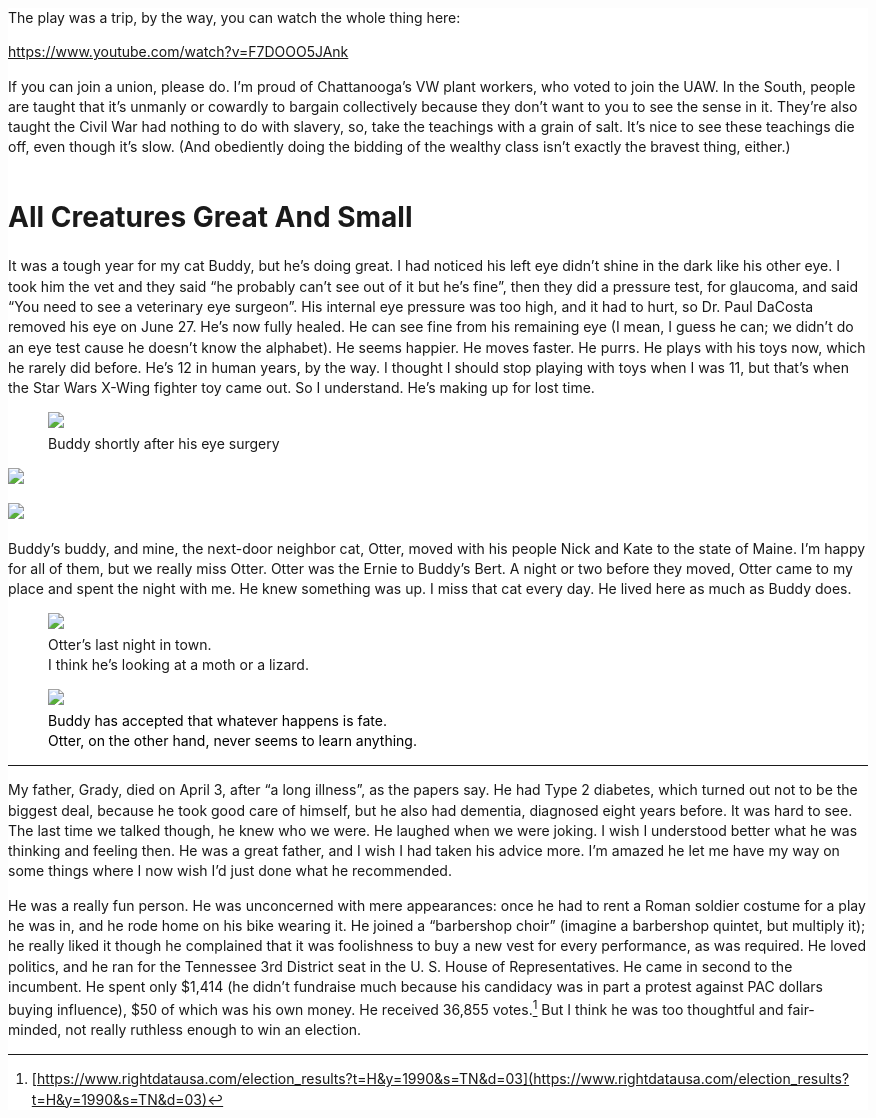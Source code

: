 The play was a trip, by the way, you can watch the whole thing here:

https://www.youtube.com/watch?v=F7DOOO5JAnk

If you can join a union, please do. I’m proud of Chattanooga’s VW plant workers, who voted to join the UAW. In the South, people are taught that it’s unmanly or cowardly to bargain collectively because they don’t want to you to see the sense in it. They’re also taught the Civil War had nothing to do with slavery, so, take the teachings with a grain of salt. It’s nice to see these teachings die off, even though it’s slow. (And obediently doing the bidding of the wealthy class isn’t exactly the bravest thing, either.)

# All Creatures Great And Small

It was a tough year for my cat Buddy, but he’s doing great. I had noticed his left eye didn’t shine in the dark like his other eye. I took him the vet and they said “he probably can’t see out of it but he’s fine”, then they did a pressure test, for glaucoma, and said “You need to see a veterinary eye surgeon”. His internal eye pressure was too high, and it had to hurt, so Dr. Paul DaCosta removed his eye on June 27. He’s now fully healed. He can see fine from his remaining eye (I mean, I guess he can; we didn’t do an eye test cause he doesn’t know the alphabet). He seems happier. He moves faster. He purrs. He plays with his toys now, which he rarely did before. He’s 12 in human years, by the way. I thought I should stop playing with toys when I was 11, but that’s when the Star Wars X-Wing fighter toy came out. So I understand. He’s making up for lost time.

<figure><img src="https://assets.buttondown.email/images/9b2a68e0-7a77-4db1-9909-ad3ce14e1cf4.jpeg?w=960&amp;fit=max" draggable="false"><figcaption>Buddy shortly after his eye surgery</figcaption></figure>

![](https://assets.buttondown.email/images/02562b53-4d20-4b64-b160-5af47c3342b9.jpeg?w=960&fit=max)

![](https://assets.buttondown.email/images/5f28e37c-a9f1-4897-bb8f-7bd1c101bf2e.jpeg?w=960&fit=max)

Buddy’s buddy, and mine, the next-door neighbor cat, Otter, moved with his people Nick and Kate to the state of Maine. I’m happy for all of them, but we really miss Otter. Otter was the Ernie to Buddy’s Bert. A night or two before they moved, Otter came to my place and spent the night with me. He knew something was up. I miss that cat every day. He lived here as much as Buddy does.

<figure><img src="https://assets.buttondown.email/images/d41b039f-b5fc-4028-9f2f-da21aef908e9.jpeg?w=960&amp;fit=max" draggable="false"><figcaption>Otter’s last night in town.<br>I think he’s looking at a moth or a lizard.<br></figcaption></figure><figure><img src="https://assets.buttondown.email/images/b97a0bd5-e00f-489f-8bac-be7c1300d4b4.jpeg?w=960&amp;fit=max" draggable="false"><figcaption><span style="color: rgb(0, 0, 0)">Buddy has accepted that whatever happens is fate.</span><br><span style="color: rgb(0, 0, 0)">Otter, on the other hand, never seems to learn anything.</span></figcaption></figure>

---

My father, Grady, died on April 3, after “a long illness”, as the papers say. He had Type 2 diabetes, which turned out not to be the biggest deal, because he took good care of himself, but he also had dementia, diagnosed eight years before. It was hard to see. The last time we talked though, he knew who we were. He laughed when we were joking. I wish I understood better what he was thinking and feeling then. He was a great father, and I wish I had taken his advice more. I’m amazed he let me have my way on some things where I now wish I’d just done what he recommended.

He was a really fun person. He was unconcerned with mere appearances: once he had to rent a Roman soldier costume for a play he was in, and he rode home on his bike wearing it. He joined a “barbershop choir” (imagine a barbershop quintet, but multiply it); he really liked it though he complained that it was foolishness to buy a new vest for every performance, as was required. He loved politics, and he ran for the Tennessee 3rd District seat in the U. S. House of Representatives. He came in second to the incumbent. He spent only $1,414 (he didn’t fundraise much because his candidacy was in part a protest against PAC dollars buying influence), $50 of which was his own money. He received 36,855 votes.[^1] But I think he was too thoughtful and fair-minded, not really ruthless enough to win an election.


[^1]: [https://www.rightdatausa.com/election_results?t=H&y=1990&s=TN&d=03](https://www.rightdatausa.com/election_results?t=H&y=1990&s=TN&d=03)
[^2]: Titles with an asterisk were composed and played and sung on the spot based on audience suggestions and requests. They were not recorded and were promptly lost to time and forgetfulness. The others are songs we actually kinda know.